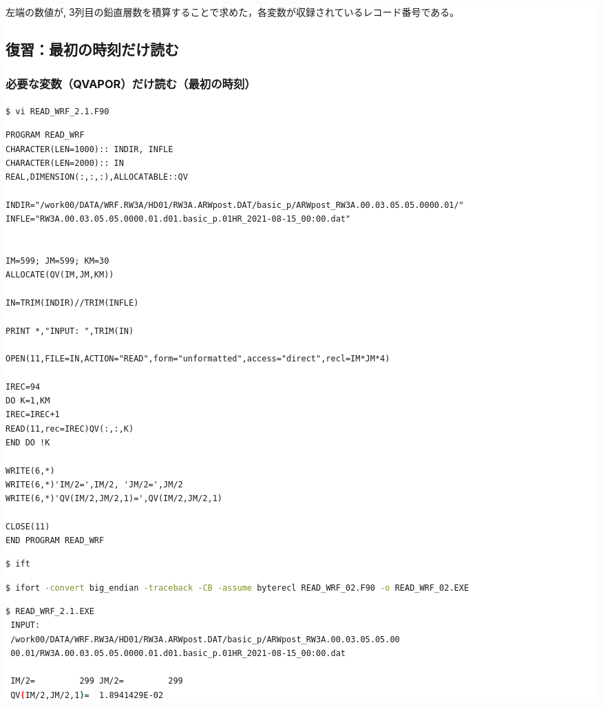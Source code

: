 左端の数値が, 3列目の鉛直層数を積算することで求めた，各変数が収録されているレコード番号である。



## 復習：最初の時刻だけ読む

### 必要な変数（QVAPOR）だけ読む（最初の時刻）

```
$ vi READ_WRF_2.1.F90 
```

```FORTRAN
PROGRAM READ_WRF
CHARACTER(LEN=1000):: INDIR, INFLE
CHARACTER(LEN=2000):: IN
REAL,DIMENSION(:,:,:),ALLOCATABLE::QV

INDIR="/work00/DATA/WRF.RW3A/HD01/RW3A.ARWpost.DAT/basic_p/ARWpost_RW3A.00.03.05.05.0000.01/"
INFLE="RW3A.00.03.05.05.0000.01.d01.basic_p.01HR_2021-08-15_00:00.dat"


IM=599; JM=599; KM=30
ALLOCATE(QV(IM,JM,KM))

IN=TRIM(INDIR)//TRIM(INFLE)

PRINT *,"INPUT: ",TRIM(IN)

OPEN(11,FILE=IN,ACTION="READ",form="unformatted",access="direct",recl=IM*JM*4)

IREC=94
DO K=1,KM
IREC=IREC+1
READ(11,rec=IREC)QV(:,:,K)
END DO !K

WRITE(6,*)
WRITE(6,*)'IM/2=',IM/2, 'JM/2=',JM/2
WRITE(6,*)'QV(IM/2,JM/2,1)=',QV(IM/2,JM/2,1)

CLOSE(11)
END PROGRAM READ_WRF
```

```bash
$ ift
```

```bash
$ ifort -convert big_endian -traceback -CB -assume byterecl READ_WRF_02.F90 -o READ_WRF_02.EXE
```

```bash
$ READ_WRF_2.1.EXE 
 INPUT: 
 /work00/DATA/WRF.RW3A/HD01/RW3A.ARWpost.DAT/basic_p/ARWpost_RW3A.00.03.05.05.00
 00.01/RW3A.00.03.05.05.0000.01.d01.basic_p.01HR_2021-08-15_00:00.dat
 
 IM/2=         299 JM/2=         299
 QV(IM/2,JM/2,1)=  1.8941429E-02
```
